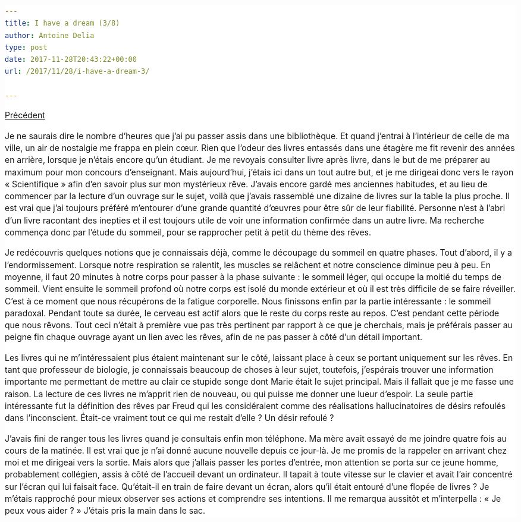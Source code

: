 ```yaml
---
title: I have a dream (3/8)
author: Antoine Delia
type: post
date: 2017-11-28T20:43:22+00:00
url: /2017/11/28/i-have-a-dream-3/

---
```

[Précédent][1]

Je ne saurais dire le nombre d’heures que j’ai pu passer assis dans une bibliothèque. Et quand j’entrai à l’intérieur de celle de ma ville, un air de nostalgie me frappa en plein cœur. Rien que l’odeur des livres entassés dans une étagère me fit revenir des années en arrière, lorsque je n’étais encore qu’un étudiant. Je me revoyais consulter livre après livre, dans le but de me préparer au maximum pour mon concours d’enseignant. Mais aujourd’hui, j’étais ici dans un tout autre but, et je me dirigeai donc vers le rayon « Scientifique » afin d’en savoir plus sur mon mystérieux rêve. J’avais encore gardé mes anciennes habitudes, et au lieu de commencer par la lecture d’un ouvrage sur le sujet, voilà que j’avais rassemblé une dizaine de livres sur la table la plus proche. Il est vrai que j’ai toujours préféré m’entourer d’une grande quantité d’œuvres pour être sûr de leur fiabilité. Personne n’est à l’abri d’un livre racontant des inepties et il est toujours utile de voir une information confirmée dans un autre livre. Ma recherche commença donc par l’étude du sommeil, pour se rapprocher petit à petit du thème des rêves.

Je redécouvris quelques notions que je connaissais déjà, comme le découpage du sommeil en quatre phases. Tout d’abord, il y a l’endormissement. Lorsque notre respiration se ralentit, les muscles se relâchent et notre conscience diminue peu à peu. En moyenne, il faut 20 minutes à notre corps pour passer à la phase suivante : le sommeil léger, qui occupe la moitié du temps de sommeil. Vient ensuite le sommeil profond où notre corps est isolé du monde extérieur et où il est très difficile de se faire réveiller. C’est à ce moment que nous récupérons de la fatigue corporelle. Nous finissons enfin par la partie intéressante : le sommeil paradoxal. Pendant toute sa durée, le cerveau est actif alors que le reste du corps reste au repos. C’est pendant cette période que nous rêvons. Tout ceci n’était à première vue pas très pertinent par rapport à ce que je cherchais, mais je préférais passer au peigne fin chaque ouvrage ayant un lien avec les rêves, afin de ne pas passer à côté d’un détail important.

Les livres qui ne m’intéressaient plus étaient maintenant sur le côté, laissant place à ceux se portant uniquement sur les rêves. En tant que professeur de biologie, je connaissais beaucoup de choses à leur sujet, toutefois, j’espérais trouver une information importante me permettant de mettre au clair ce stupide songe dont Marie était le sujet principal. Mais il fallait que je me fasse une raison. La lecture de ces livres ne m’apprit rien de nouveau, ou qui puisse me donner une lueur d’espoir. La seule partie intéressante fut la définition des rêves par Freud qui les considéraient comme des réalisations hallucinatoires de désirs refoulés dans l’inconscient. Était-ce vraiment tout ce qui me restait d’elle ? Un désir refoulé ?

J’avais fini de ranger tous les livres quand je consultais enfin mon téléphone. Ma mère avait essayé de me joindre quatre fois au cours de la matinée. Il est vrai que je n’ai donné aucune nouvelle depuis ce jour-là. Je me promis de la rappeler en arrivant chez moi et me dirigeai vers la sortie. Mais alors que j’allais passer les portes d’entrée, mon attention se porta sur ce jeune homme, probablement collégien, assis à côté de l’accueil devant un ordinateur. Il tapait à toute vitesse sur le clavier et avait l’air concentré sur l’écran qui lui faisait face. Qu’était-il en train de faire devant un écran, alors qu’il était entouré d’une flopée de livres ? Je m’étais rapproché pour mieux observer ses actions et comprendre ses intentions. Il me remarqua aussitôt et m’interpella : « Je peux vous aider ? » J’étais pris la main dans le sac.


 [1]: https://blog.antoinedelia.fr/2017/11/10/i-have-a-dream-2/
 [2]: https://blog.antoinedelia.fr/2017/12/13/i-have-a-dream-4/